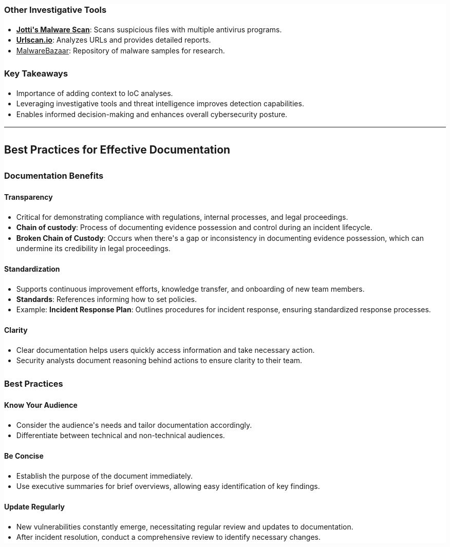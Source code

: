 ### Other Investigative Tools

- **[Jotti's Malware Scan](https://virusscan.jotti.org/)**: Scans suspicious files with multiple antivirus programs.
- **[Urlscan.io](https://urlscan.io/)**: Analyzes URLs and provides detailed reports.
- [MalwareBazaar](https://bazaar.abuse.ch/verify-ua/): Repository of malware samples for research.

### Key Takeaways

- Importance of adding context to IoC analyses.
- Leveraging investigative tools and threat intelligence improves detection capabilities.
- Enables informed decision-making and enhances overall cybersecurity posture.

---
## Best Practices for Effective Documentation
### Documentation Benefits
#### Transparency

- Critical for demonstrating compliance with regulations, internal processes, and legal proceedings.
- **Chain of custody**: Process of documenting evidence possession and control during an incident lifecycle.
- **Broken Chain of Custody**: Occurs when there's a gap or inconsistency in documenting evidence possession, which can undermine its credibility in legal proceedings.

#### Standardization

- Supports continuous improvement efforts, knowledge transfer, and onboarding of new team members.
- **Standards**: References informing how to set policies.
- Example: **Incident Response Plan**: Outlines procedures for incident response, ensuring standardized response processes.

#### Clarity

- Clear documentation helps users quickly access information and take necessary action.
- Security analysts document reasoning behind actions to ensure clarity to their team.

### Best Practices
#### Know Your Audience

- Consider the audience's needs and tailor documentation accordingly.
- Differentiate between technical and non-technical audiences.

#### Be Concise

- Establish the purpose of the document immediately.
- Use executive summaries for brief overviews, allowing easy identification of key findings.

#### Update Regularly

- New vulnerabilities constantly emerge, necessitating regular review and updates to documentation.
- After incident resolution, conduct a comprehensive review to identify necessary changes.
